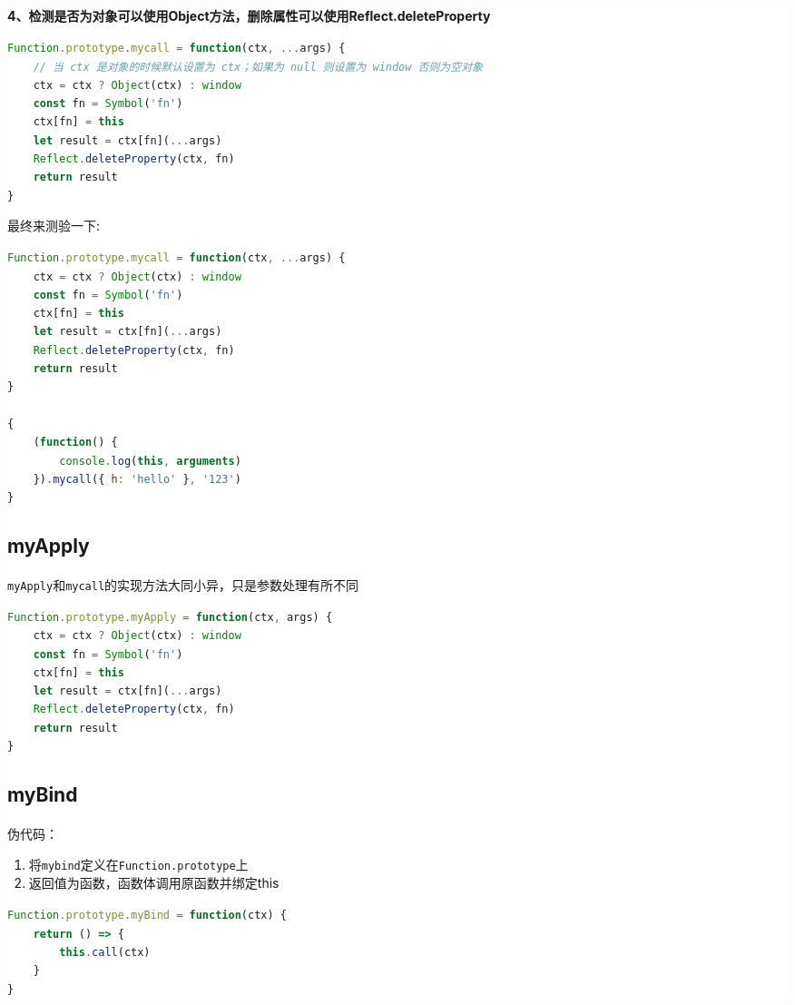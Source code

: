 **4、检测是否为对象可以使用Object方法，删除属性可以使用Reflect.deleteProperty**
```js
Function.prototype.mycall = function(ctx, ...args) {
    // 当 ctx 是对象的时候默认设置为 ctx；如果为 null 则设置为 window 否则为空对象
    ctx = ctx ? Object(ctx) : window 
    const fn = Symbol('fn')
    ctx[fn] = this
    let result = ctx[fn](...args)
    Reflect.deleteProperty(ctx, fn)
    return result 
}
```

最终来测验一下:
```js
Function.prototype.mycall = function(ctx, ...args) {
    ctx = ctx ? Object(ctx) : window 
    const fn = Symbol('fn')
    ctx[fn] = this
    let result = ctx[fn](...args)
    Reflect.deleteProperty(ctx, fn)
    return result 
}

{
    (function() {
        console.log(this, arguments)
    }).mycall({ h: 'hello' }, '123')
}
```

## myApply
`myApply`和`mycall`的实现方法大同小异，只是参数处理有所不同

```js
Function.prototype.myApply = function(ctx, args) {
    ctx = ctx ? Object(ctx) : window 
    const fn = Symbol('fn')
    ctx[fn] = this
    let result = ctx[fn](...args)
    Reflect.deleteProperty(ctx, fn)
    return result 
}
```

## myBind
伪代码：
1. 将`mybind`定义在`Function.prototype`上
2. 返回值为函数，函数体调用原函数并绑定this

```js
Function.prototype.myBind = function(ctx) {
    return () => {
        this.call(ctx)
    }
}
```
